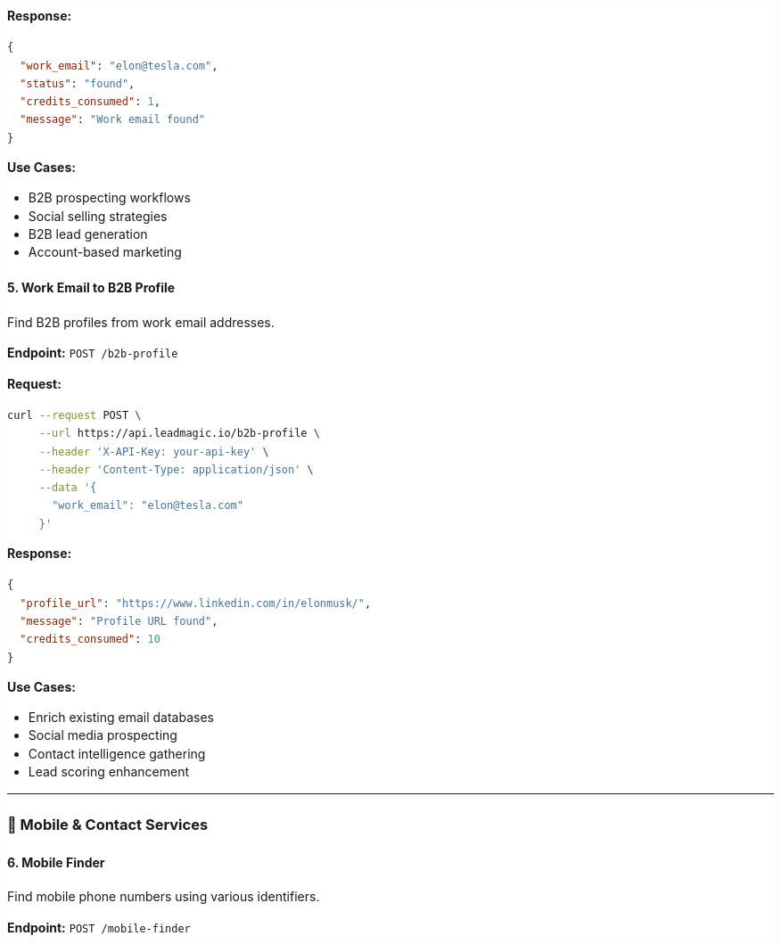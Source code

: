 **Response:**
```json
{
  "work_email": "elon@tesla.com",
  "status": "found",
  "credits_consumed": 1,
  "message": "Work email found"
}
```

**Use Cases:**
- B2B prospecting workflows
- Social selling strategies
- B2B lead generation
- Account-based marketing

#### 5. Work Email to B2B Profile
Find B2B profiles from work email addresses.

**Endpoint:** `POST /b2b-profile`

**Request:**
```bash
curl --request POST \
     --url https://api.leadmagic.io/b2b-profile \
     --header 'X-API-Key: your-api-key' \
     --header 'Content-Type: application/json' \
     --data '{
       "work_email": "elon@tesla.com"
     }'
```

**Response:**
```json
{
  "profile_url": "https://www.linkedin.com/in/elonmusk/",
  "message": "Profile URL found",
  "credits_consumed": 10
}
```

**Use Cases:**
- Enrich existing email databases
- Social media prospecting
- Contact intelligence gathering
- Lead scoring enhancement

---

### 📱 Mobile & Contact Services

#### 6. Mobile Finder
Find mobile phone numbers using various identifiers.

**Endpoint:** `POST /mobile-finder`
